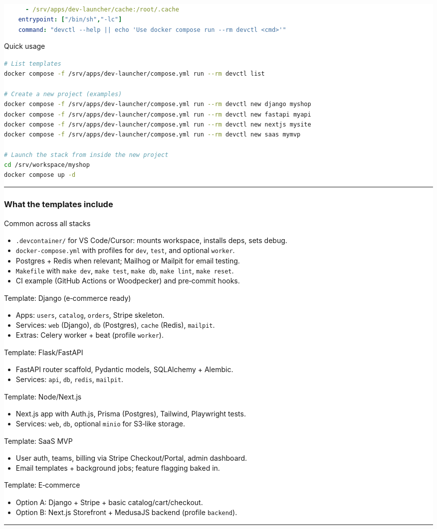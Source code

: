 ```yaml
      - /srv/apps/dev-launcher/cache:/root/.cache
    entrypoint: ["/bin/sh","-lc"]
    command: "devctl --help || echo 'Use docker compose run --rm devctl <cmd>'"
```

Quick usage
```bash
# List templates
docker compose -f /srv/apps/dev-launcher/compose.yml run --rm devctl list

# Create a new project (examples)
docker compose -f /srv/apps/dev-launcher/compose.yml run --rm devctl new django myshop
docker compose -f /srv/apps/dev-launcher/compose.yml run --rm devctl new fastapi myapi
docker compose -f /srv/apps/dev-launcher/compose.yml run --rm devctl new nextjs mysite
docker compose -f /srv/apps/dev-launcher/compose.yml run --rm devctl new saas mymvp

# Launch the stack from inside the new project
cd /srv/workspace/myshop
docker compose up -d
```

---

### What the templates include
Common across all stacks
- `.devcontainer/` for VS Code/Cursor: mounts workspace, installs deps, sets debug.
- `docker-compose.yml` with profiles for `dev`, `test`, and optional `worker`.
- Postgres + Redis when relevant; Mailhog or Mailpit for email testing.
- `Makefile` with `make dev`, `make test`, `make db`, `make lint`, `make reset`.
- CI example (GitHub Actions or Woodpecker) and pre‑commit hooks.

Template: Django (e‑commerce ready)
- Apps: `users`, `catalog`, `orders`, Stripe skeleton.
- Services: `web` (Django), `db` (Postgres), `cache` (Redis), `mailpit`.
- Extras: Celery worker + beat (profile `worker`).

Template: Flask/FastAPI
- FastAPI router scaffold, Pydantic models, SQLAlchemy + Alembic.
- Services: `api`, `db`, `redis`, `mailpit`.

Template: Node/Next.js
- Next.js app with Auth.js, Prisma (Postgres), Tailwind, Playwright tests.
- Services: `web`, `db`, optional `minio` for S3‑like storage.

Template: SaaS MVP
- User auth, teams, billing via Stripe Checkout/Portal, admin dashboard.
- Email templates + background jobs; feature flagging baked in.

Template: E‑commerce
- Option A: Django + Stripe + basic catalog/cart/checkout.
- Option B: Next.js Storefront + MedusaJS backend (profile `backend`).

---
